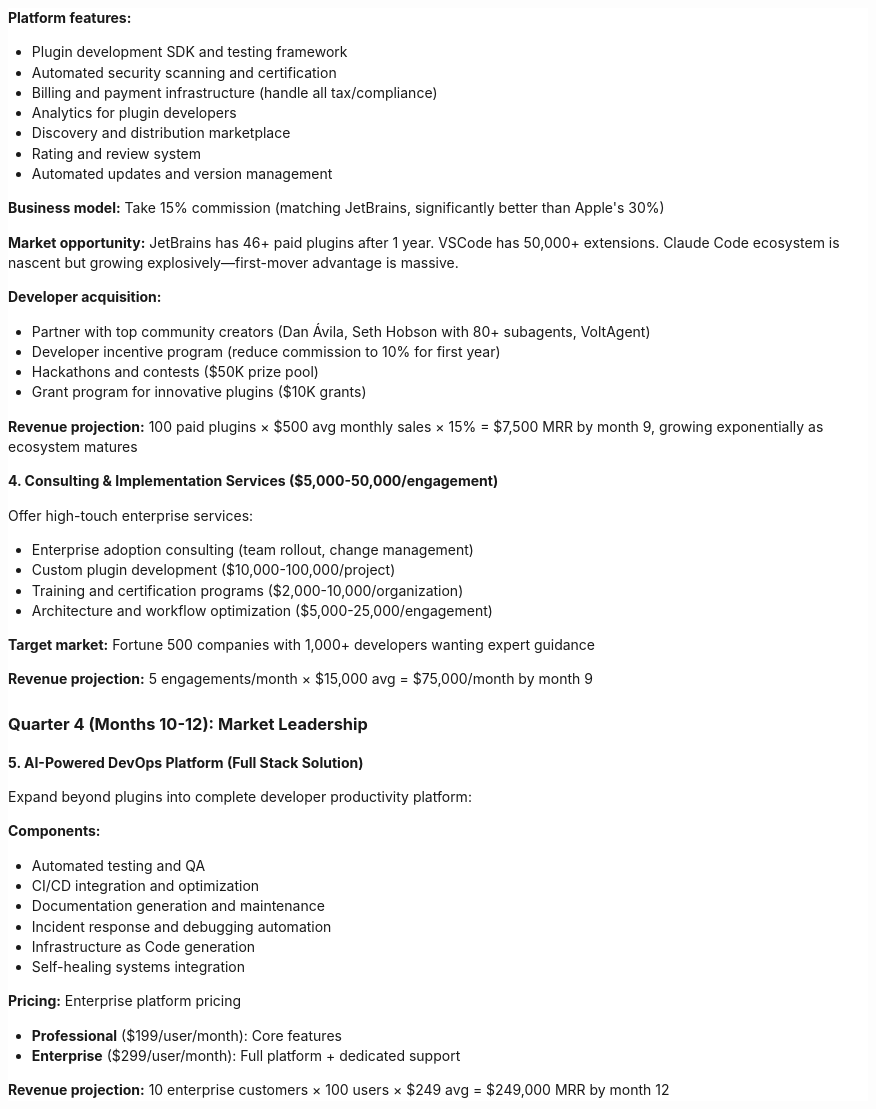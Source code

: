 **Platform features:**

- Plugin development SDK and testing framework
- Automated security scanning and certification
- Billing and payment infrastructure (handle all tax/compliance)
- Analytics for plugin developers
- Discovery and distribution marketplace
- Rating and review system
- Automated updates and version management

**Business model:** Take 15% commission (matching JetBrains, significantly better than Apple's 30%)

**Market opportunity:** JetBrains has 46+ paid plugins after 1 year. VSCode has 50,000+ extensions. Claude Code ecosystem is nascent but growing explosively—first-mover advantage is massive.

**Developer acquisition:**

- Partner with top community creators (Dan Ávila, Seth Hobson with 80+ subagents, VoltAgent)
- Developer incentive program (reduce commission to 10% for first year)
- Hackathons and contests ($50K prize pool)
- Grant program for innovative plugins ($10K grants)

**Revenue projection:** 100 paid plugins × $500 avg monthly sales × 15% = $7,500 MRR by month 9, growing exponentially as ecosystem matures

**4. Consulting & Implementation Services ($5,000-50,000/engagement)**

Offer high-touch enterprise services:

- Enterprise adoption consulting (team rollout, change management)
- Custom plugin development ($10,000-100,000/project)
- Training and certification programs ($2,000-10,000/organization)
- Architecture and workflow optimization ($5,000-25,000/engagement)

**Target market:** Fortune 500 companies with 1,000+ developers wanting expert guidance

**Revenue projection:** 5 engagements/month × $15,000 avg = $75,000/month by month 9

### Quarter 4 (Months 10-12): Market Leadership

**5. AI-Powered DevOps Platform (Full Stack Solution)**

Expand beyond plugins into complete developer productivity platform:

**Components:**

- Automated testing and QA
- CI/CD integration and optimization
- Documentation generation and maintenance
- Incident response and debugging automation
- Infrastructure as Code generation
- Self-healing systems integration

**Pricing:** Enterprise platform pricing

- **Professional** ($199/user/month): Core features
- **Enterprise** ($299/user/month): Full platform + dedicated support

**Revenue projection:** 10 enterprise customers × 100 users × $249 avg = $249,000 MRR by month 12
